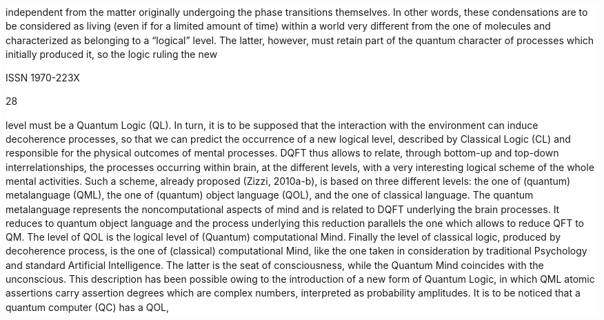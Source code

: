 independent from the matter originally
undergoing
the
phase
transitions
themselves. In other words, these
condensations are to be considered as
living (even if for a limited amount of
time) within a world very different from
the one of molecules and characterized as
belonging to a “logical” level. The latter,
however, must retain part of the quantum
character of processes which initially
produced it, so the logic ruling the new

ISSN 1970-223X

28

level must be a Quantum Logic (QL). In
turn, it is to be supposed that the
interaction with the environment can
induce decoherence processes, so that we
can predict the occurrence of a new logical
level, described by Classical Logic (CL) and
responsible for the physical outcomes of
mental processes.
DQFT thus allows to relate, through
bottom-up
and
top-down
interrelationships, the processes occurring
within brain, at the different levels, with a
very interesting logical scheme of the
whole mental activities. Such a scheme,
already proposed (Zizzi, 2010a-b), is based
on three different levels: the one of
(quantum) metalanguage (QML), the one
of (quantum) object language (QOL), and
the one of classical language. The quantum
metalanguage
represents
the
noncomputational aspects of mind and is
related to DQFT underlying the brain
processes. It reduces to quantum object
language and the process underlying this
reduction parallels the one which allows to
reduce QFT to QM. The level of QOL is the
logical level of (Quantum) computational
Mind. Finally the level of classical logic,
produced by decoherence process, is the
one of (classical) computational Mind, like
the one taken in consideration by
traditional Psychology and standard
Artificial Intelligence. The latter is the seat
of consciousness, while the Quantum Mind
coincides with the unconscious. This
description has been possible owing to the
introduction of a new form of Quantum
Logic, in which QML atomic assertions
carry assertion degrees which are complex
numbers, interpreted as probability
amplitudes. It is to be noticed that a
quantum computer (QC) has a QOL,
